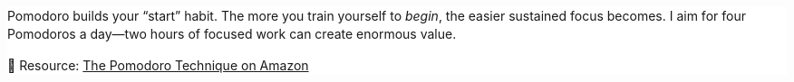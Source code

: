 Pomodoro builds your “start” habit. The more you train yourself to *begin*, the easier sustained focus becomes.
I aim for four Pomodoros a day—two hours of focused work can create enormous value.

📖 Resource: [The Pomodoro Technique on Amazon](https://www.amazon.com/Pomodoro-Technique-Acclaimed-Time-Management-Transformed/dp/1524760706/)

